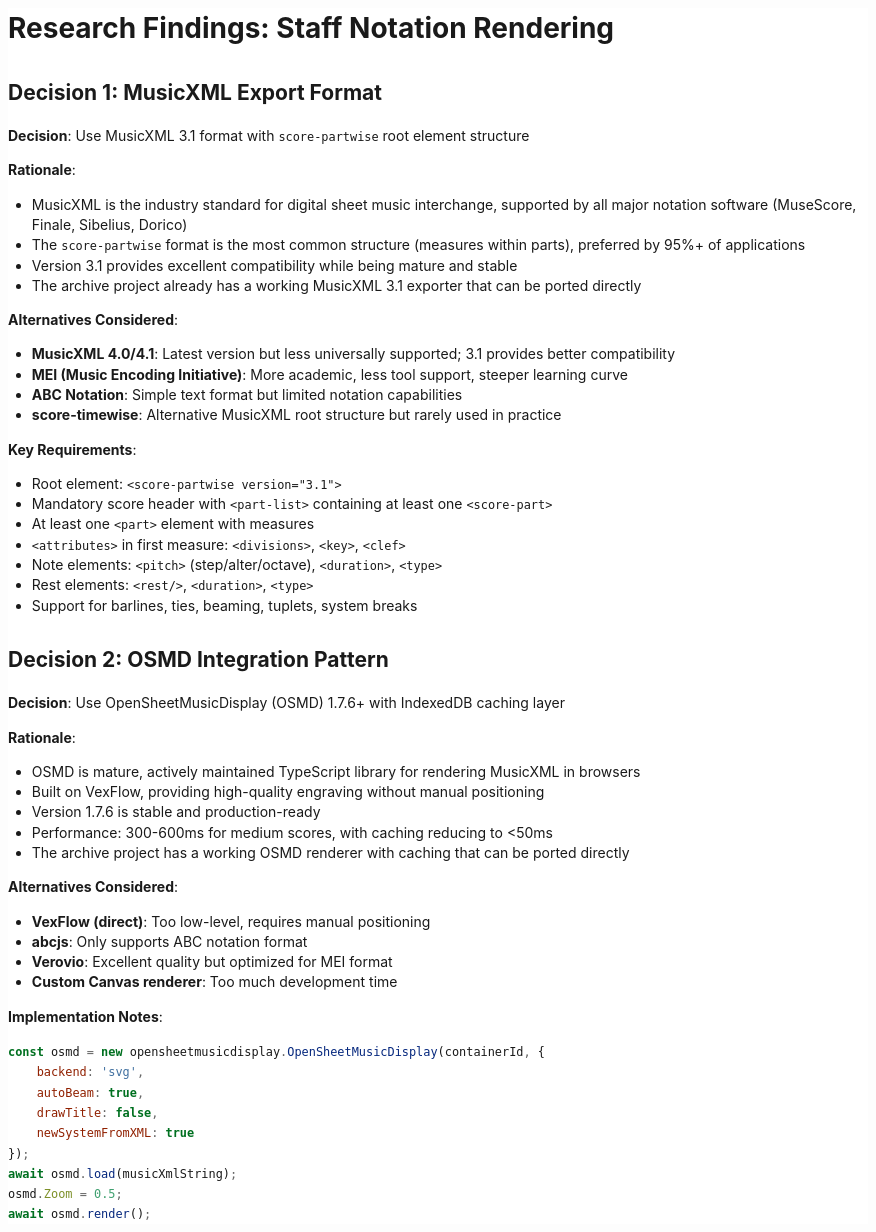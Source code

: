 # Research Findings: Staff Notation Rendering

## Decision 1: MusicXML Export Format

**Decision**: Use MusicXML 3.1 format with `score-partwise` root element structure

**Rationale**:
- MusicXML is the industry standard for digital sheet music interchange, supported by all major notation software (MuseScore, Finale, Sibelius, Dorico)
- The `score-partwise` format is the most common structure (measures within parts), preferred by 95%+ of applications
- Version 3.1 provides excellent compatibility while being mature and stable
- The archive project already has a working MusicXML 3.1 exporter that can be ported directly

**Alternatives Considered**:
- **MusicXML 4.0/4.1**: Latest version but less universally supported; 3.1 provides better compatibility
- **MEI (Music Encoding Initiative)**: More academic, less tool support, steeper learning curve
- **ABC Notation**: Simple text format but limited notation capabilities
- **score-timewise**: Alternative MusicXML root structure but rarely used in practice

**Key Requirements**:
- Root element: `<score-partwise version="3.1">`
- Mandatory score header with `<part-list>` containing at least one `<score-part>`
- At least one `<part>` element with measures
- `<attributes>` in first measure: `<divisions>`, `<key>`, `<clef>`
- Note elements: `<pitch>` (step/alter/octave), `<duration>`, `<type>`
- Rest elements: `<rest/>`, `<duration>`, `<type>`
- Support for barlines, ties, beaming, tuplets, system breaks

## Decision 2: OSMD Integration Pattern

**Decision**: Use OpenSheetMusicDisplay (OSMD) 1.7.6+ with IndexedDB caching layer

**Rationale**:
- OSMD is mature, actively maintained TypeScript library for rendering MusicXML in browsers
- Built on VexFlow, providing high-quality engraving without manual positioning
- Version 1.7.6 is stable and production-ready
- Performance: 300-600ms for medium scores, with caching reducing to <50ms
- The archive project has a working OSMD renderer with caching that can be ported directly

**Alternatives Considered**:
- **VexFlow (direct)**: Too low-level, requires manual positioning
- **abcjs**: Only supports ABC notation format
- **Verovio**: Excellent quality but optimized for MEI format
- **Custom Canvas renderer**: Too much development time

**Implementation Notes**:
```javascript
const osmd = new opensheetmusicdisplay.OpenSheetMusicDisplay(containerId, {
    backend: 'svg',
    autoBeam: true,
    drawTitle: false,
    newSystemFromXML: true
});
await osmd.load(musicXmlString);
osmd.Zoom = 0.5;
await osmd.render();
```
